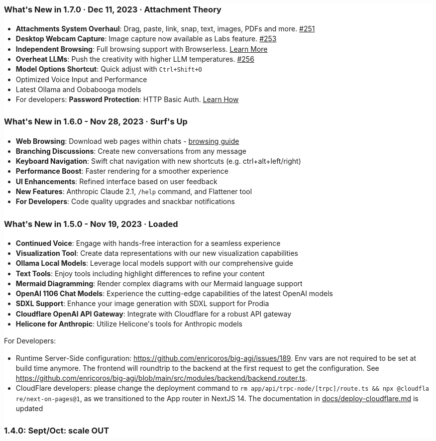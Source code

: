 ### What's New in 1.7.0 · Dec 11, 2023 · Attachment Theory

- **Attachments System Overhaul**: Drag, paste, link, snap, text, images, PDFs and more. [#251](https://github.com/enricoros/big-agi/issues/251)
- **Desktop Webcam Capture**: Image capture now available as Labs feature. [#253](https://github.com/enricoros/big-agi/issues/253)
- **Independent Browsing**: Full browsing support with Browserless. [Learn More](https://github.com/enricoros/big-agi/blob/main/docs/config-feature-browse.md)
- **Overheat LLMs**: Push the creativity with higher LLM temperatures. [#256](https://github.com/enricoros/big-agi/issues/256)
- **Model Options Shortcut**: Quick adjust with `Ctrl+Shift+O`
- Optimized Voice Input and Performance
- Latest Ollama and Oobabooga models
- For developers: **Password Protection**: HTTP Basic Auth. [Learn How](https://github.com/enricoros/big-agi/blob/main/docs/deploy-authentication.md)

### What's New in 1.6.0 - Nov 28, 2023 · Surf's Up

- **Web Browsing**: Download web pages within chats - [browsing guide](https://github.com/enricoros/big-agi/blob/main/docs/config-feature-browse.md)
- **Branching Discussions**: Create new conversations from any message
- **Keyboard Navigation**: Swift chat navigation with new shortcuts (e.g. ctrl+alt+left/right)
- **Performance Boost**: Faster rendering for a smoother experience
- **UI Enhancements**: Refined interface based on user feedback
- **New Features**: Anthropic Claude 2.1, `/help` command, and Flattener tool
- **For Developers**: Code quality upgrades and snackbar notifications

### What's New in 1.5.0 - Nov 19, 2023 · Loaded

- **Continued Voice**: Engage with hands-free interaction for a seamless experience
- **Visualization Tool**: Create data representations with our new visualization capabilities
- **Ollama Local Models**: Leverage local models support with our comprehensive guide
- **Text Tools**: Enjoy tools including highlight differences to refine your content
- **Mermaid Diagramming**: Render complex diagrams with our Mermaid language support
- **OpenAI 1106 Chat Models**: Experience the cutting-edge capabilities of the latest OpenAI models
- **SDXL Support**: Enhance your image generation with SDXL support for Prodia
- **Cloudflare OpenAI API Gateway**: Integrate with Cloudflare for a robust API gateway
- **Helicone for Anthropic**: Utilize Helicone's tools for Anthropic models

For Developers:

- Runtime Server-Side configuration:  https://github.com/enricoros/big-agi/issues/189. Env vars are
  not required to be set at build time anymore. The frontend will roundtrip to the backend at the
  first request to get the configuration. See
  https://github.com/enricoros/big-agi/blob/main/src/modules/backend/backend.router.ts.
- CloudFlare developers: please change the deployment command to
  `rm app/api/trpc-node/[trpc]/route.ts && npx @cloudflare/next-on-pages@1`,
  as we transitioned to the App router in NextJS 14. The documentation in
  [docs/deploy-cloudflare.md](../docs/deploy-cloudflare.md) is updated

### 1.4.0: Sept/Oct: scale OUT
